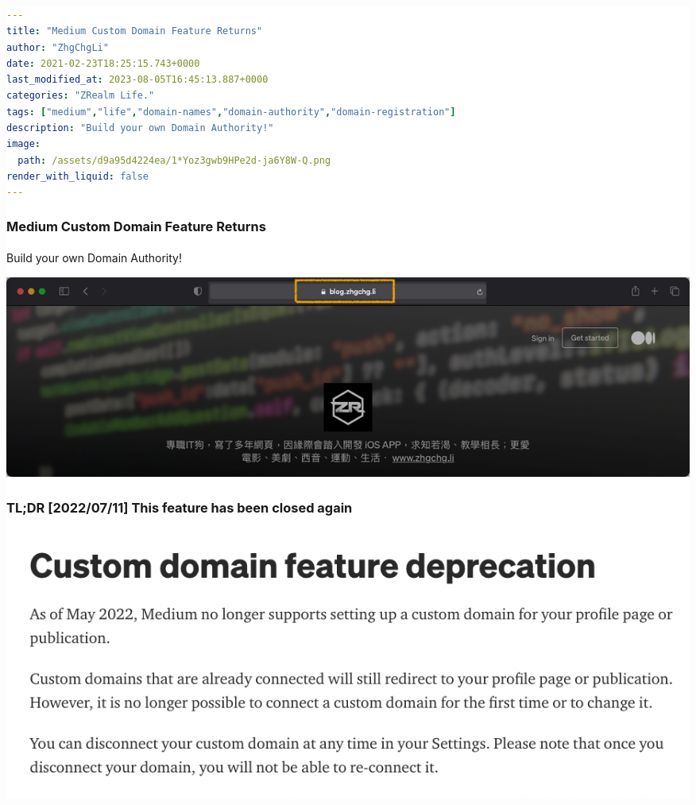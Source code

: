 ```yaml
---
title: "Medium Custom Domain Feature Returns"
author: "ZhgChgLi"
date: 2021-02-23T18:25:15.743+0000
last_modified_at: 2023-08-05T16:45:13.887+0000
categories: "ZRealm Life."
tags: ["medium","life","domain-names","domain-authority","domain-registration"]
description: "Build your own Domain Authority!"
image:
  path: /assets/d9a95d4224ea/1*Yoz3gwb9HPe2d-ja6Y8W-Q.png
render_with_liquid: false
---
```


### Medium Custom Domain Feature Returns

Build your own Domain Authority!



![](/assets/d9a95d4224ea/1*Yoz3gwb9HPe2d-ja6Y8W-Q.png)

### TL;DR \[2022/07/11\] This feature has been closed again


![](/assets/d9a95d4224ea/1*o5LrrPHvIFm42SLffVH_Nw.png)
